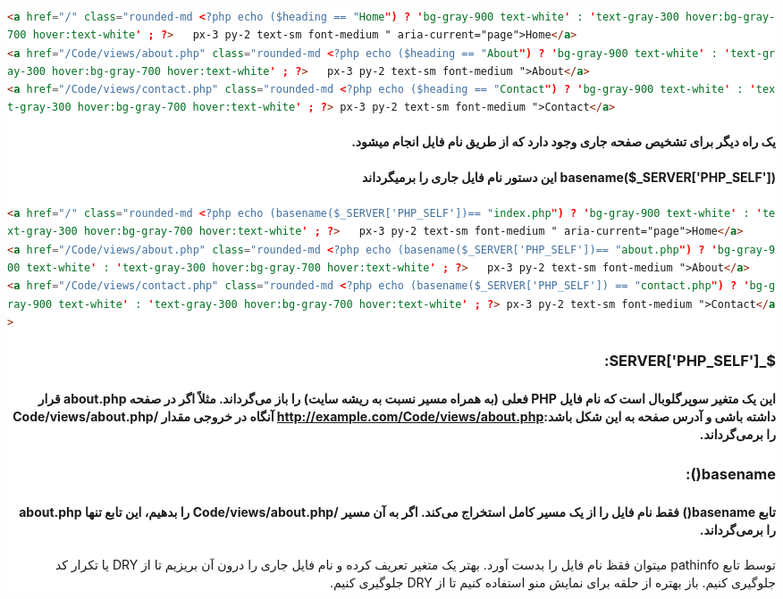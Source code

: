 <div dir="ltr">

```html
<a href="/" class="rounded-md <?php echo ($heading == "Home") ? 'bg-gray-900 text-white' : 'text-gray-300 hover:bg-gray-700 hover:text-white' ; ?>   px-3 py-2 text-sm font-medium " aria-current="page">Home</a>
<a href="/Code/views/about.php" class="rounded-md <?php echo ($heading == "About") ? 'bg-gray-900 text-white' : 'text-gray-300 hover:bg-gray-700 hover:text-white' ; ?>   px-3 py-2 text-sm font-medium ">About</a>
<a href="/Code/views/contact.php" class="rounded-md <?php echo ($heading == "Contact") ? 'bg-gray-900 text-white' : 'text-gray-300 hover:bg-gray-700 hover:text-white' ; ?> px-3 py-2 text-sm font-medium ">Contact</a>
```
<div dir="rtl">

#### یک راه دیگر برای تشخیص صفحه جاری وجود دارد که از طریق نام فایل انجام میشود.
#### basename($_SERVER['PHP_SELF']) این دستور نام فایل جاری را برمیگرداند

<div dir="ltr">

```html
<a href="/" class="rounded-md <?php echo (basename($_SERVER['PHP_SELF'])== "index.php") ? 'bg-gray-900 text-white' : 'text-gray-300 hover:bg-gray-700 hover:text-white' ; ?>   px-3 py-2 text-sm font-medium " aria-current="page">Home</a>
<a href="/Code/views/about.php" class="rounded-md <?php echo (basename($_SERVER['PHP_SELF'])== "about.php") ? 'bg-gray-900 text-white' : 'text-gray-300 hover:bg-gray-700 hover:text-white' ; ?>   px-3 py-2 text-sm font-medium ">About</a>
<a href="/Code/views/contact.php" class="rounded-md <?php echo (basename($_SERVER['PHP_SELF']) == "contact.php") ? 'bg-gray-900 text-white' : 'text-gray-300 hover:bg-gray-700 hover:text-white' ; ?> px-3 py-2 text-sm font-medium ">Contact</a>
```

<div dir="rtl">

###  $_SERVER['PHP_SELF']:
####    این یک متغیر سوپرگلوبال است که نام فایل PHP فعلی (به همراه مسیر نسبت به ریشه سایت) را باز می‌گرداند. مثلاً اگر در صفحه about.php قرار داشته باشی و آدرس صفحه به این شکل باشد:http://example.com/Code/views/about.php  آنگاه در خروجی مقدار  /Code/views/about.php را برمی‌گرداند.

### basename():
####   تابع basename() فقط نام فایل را از یک مسیر کامل استخراج می‌کند. اگر به آن مسیر /Code/views/about.php را بدهیم، این تابع تنها about.php را برمی‌گرداند.
توسط تابع pathinfo  میتوان فقظ نام فایل را بدست آورد.
بهتر یک متغیر تعریف کرده و نام فایل جاری را درون آن بریزیم تا از DRY یا تکرار کد جلوگیری کنیم.
باز بهتره از حلقه برای نمایش منو استفاده کنیم تا از DRY جلوگیری کنیم.
<div dir="ltr">
